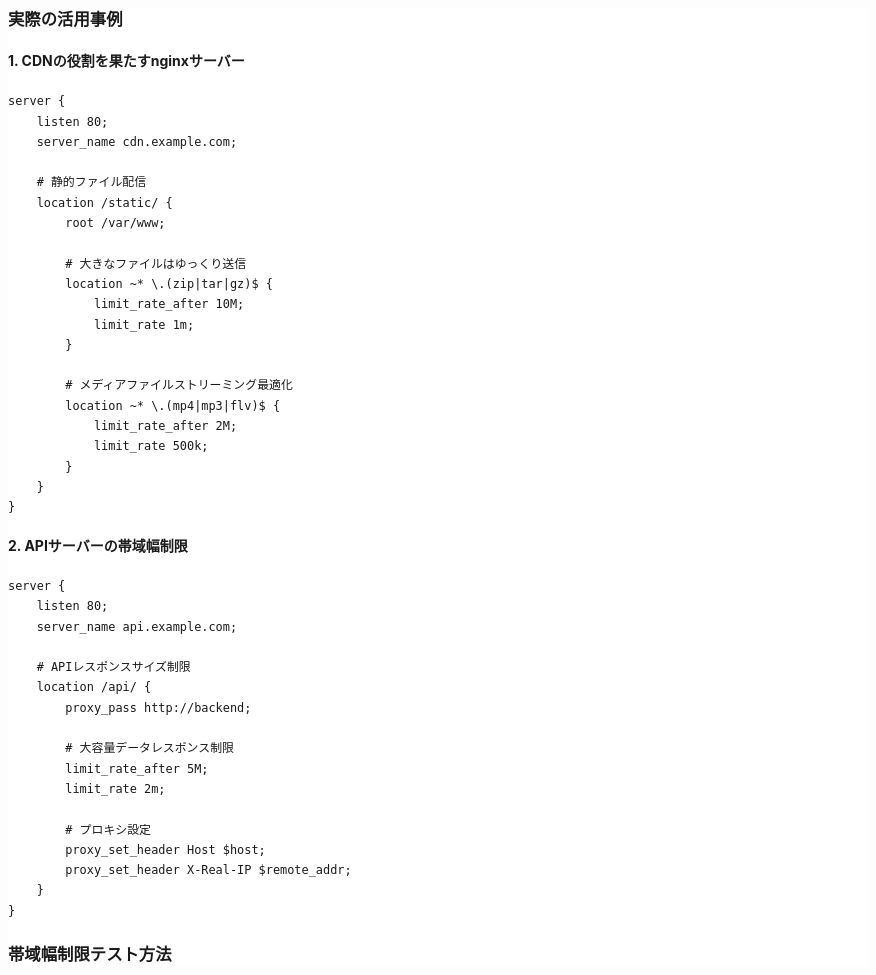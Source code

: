 ### 実際の活用事例

#### 1. CDNの役割を果たすnginxサーバー

```nginx
server {
    listen 80;
    server_name cdn.example.com;
    
    # 静的ファイル配信
    location /static/ {
        root /var/www;
        
        # 大きなファイルはゆっくり送信
        location ~* \.(zip|tar|gz)$ {
            limit_rate_after 10M;
            limit_rate 1m;
        }
        
        # メディアファイルストリーミング最適化
        location ~* \.(mp4|mp3|flv)$ {
            limit_rate_after 2M;
            limit_rate 500k;
        }
    }
}
```

#### 2. APIサーバーの帯域幅制限

```nginx
server {
    listen 80;
    server_name api.example.com;
    
    # APIレスポンスサイズ制限
    location /api/ {
        proxy_pass http://backend;
        
        # 大容量データレスポンス制限
        limit_rate_after 5M;
        limit_rate 2m;
        
        # プロキシ設定
        proxy_set_header Host $host;
        proxy_set_header X-Real-IP $remote_addr;
    }
}
```

### 帯域幅制限テスト方法
